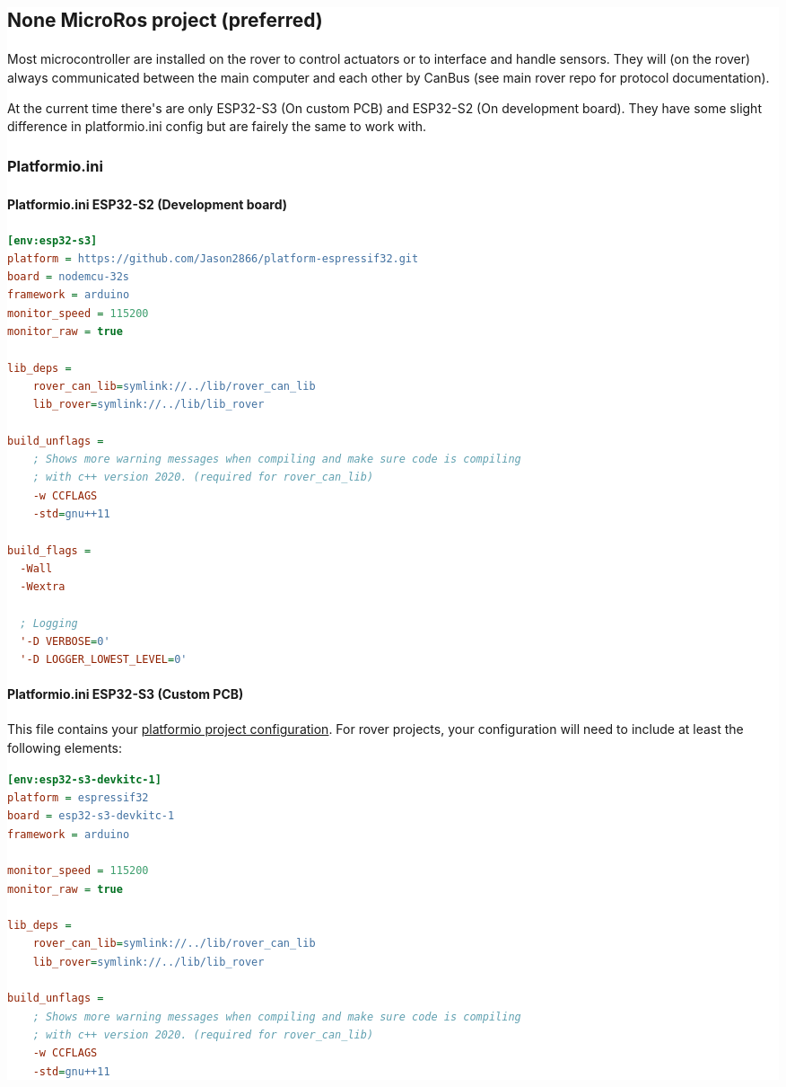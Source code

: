 ## None MicroRos project (preferred)

Most microcontroller are installed on the rover to control actuators or to interface and handle sensors. They will (on the rover) always communicated between the main computer and each other by CanBus (see main rover repo for protocol documentation).

At the current time there's are only ESP32-S3 (On custom PCB) and ESP32-S2 (On development board). They have some slight difference in platformio.ini config but are fairely the same to work with.

### Platformio.ini

#### Platformio.ini ESP32-S2 (Development board)

```INI
[env:esp32-s3]
platform = https://github.com/Jason2866/platform-espressif32.git
board = nodemcu-32s
framework = arduino
monitor_speed = 115200
monitor_raw = true

lib_deps = 
    rover_can_lib=symlink://../lib/rover_can_lib
    lib_rover=symlink://../lib/lib_rover

build_unflags =
    ; Shows more warning messages when compiling and make sure code is compiling
    ; with c++ version 2020. (required for rover_can_lib)
    -w CCFLAGS
    -std=gnu++11

build_flags = 
  -Wall
  -Wextra

  ; Logging
  '-D VERBOSE=0'
  '-D LOGGER_LOWEST_LEVEL=0'
```

#### Platformio.ini ESP32-S3 (Custom PCB)

This file contains your [platformio project configuration](https://docs.platformio.org/en/latest/projectconf/index.html). For rover projects, your configuration will need to include at least the following elements:

```INI
[env:esp32-s3-devkitc-1]
platform = espressif32
board = esp32-s3-devkitc-1
framework = arduino

monitor_speed = 115200
monitor_raw = true

lib_deps = 
    rover_can_lib=symlink://../lib/rover_can_lib
    lib_rover=symlink://../lib/lib_rover

build_unflags =
    ; Shows more warning messages when compiling and make sure code is compiling
    ; with c++ version 2020. (required for rover_can_lib)
    -w CCFLAGS
    -std=gnu++11

```